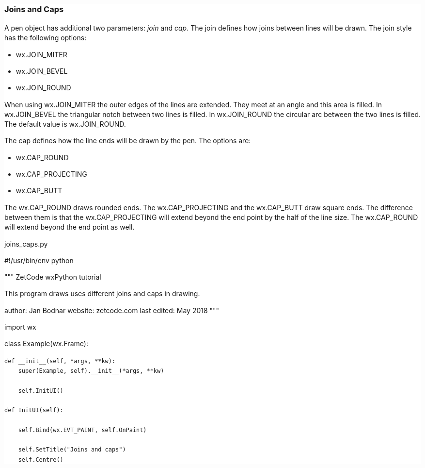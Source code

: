 ### Joins and Caps

A pen object has additional two parameters: *join* and *cap*. 
The join defines how joins between lines will be drawn. 
The join style has the following options:

- wx.JOIN_MITER

- wx.JOIN_BEVEL

- wx.JOIN_ROUND

When using wx.JOIN_MITER the outer edges of the lines are 
extended. They meet at an angle and this area is filled.
In wx.JOIN_BEVEL the triangular notch between two lines is 
filled. In wx.JOIN_ROUND the circular arc between the two 
lines is filled. The default value is wx.JOIN_ROUND.

The cap defines how the line ends will be drawn by the pen. The options are:

  - wx.CAP_ROUND

  - wx.CAP_PROJECTING

  - wx.CAP_BUTT

The wx.CAP_ROUND draws rounded ends. The wx.CAP_PROJECTING 
and the wx.CAP_BUTT draw square ends. The difference between them is that the 
wx.CAP_PROJECTING will extend beyond the end point by the half 
of the line size. The wx.CAP_ROUND will extend beyond the end point as well. 

joins_caps.py
  

#!/usr/bin/env python

"""
ZetCode wxPython tutorial

This program draws uses different joins
and caps in drawing.

author: Jan Bodnar
website: zetcode.com
last edited: May 2018
"""

import wx

class Example(wx.Frame):

    def __init__(self, *args, **kw):
        super(Example, self).__init__(*args, **kw)

        self.InitUI()

    def InitUI(self):

        self.Bind(wx.EVT_PAINT, self.OnPaint)

        self.SetTitle("Joins and caps")
        self.Centre()
